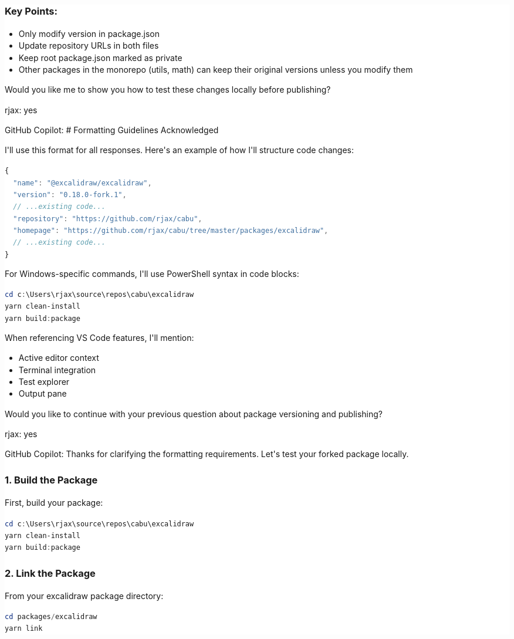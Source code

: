### Key Points:
- Only modify version in package.json
- Update repository URLs in both files
- Keep root package.json marked as private
- Other packages in the monorepo (utils, math) can keep their original versions unless you modify them

Would you like me to show you how to test these changes locally before publishing?

rjax: yes

GitHub Copilot: # Formatting Guidelines Acknowledged

I'll use this format for all responses. Here's an example of how I'll structure code changes:

````javascript
{
  "name": "@excalidraw/excalidraw",
  "version": "0.18.0-fork.1",
  // ...existing code...
  "repository": "https://github.com/rjax/cabu",
  "homepage": "https://github.com/rjax/cabu/tree/master/packages/excalidraw",
  // ...existing code...
}
````

For Windows-specific commands, I'll use PowerShell syntax in code blocks:

````powershell
cd c:\Users\rjax\source\repos\cabu\excalidraw
yarn clean-install
yarn build:package
````

When referencing VS Code features, I'll mention:
- Active editor context
- Terminal integration
- Test explorer
- Output pane

Would you like to continue with your previous question about package versioning and publishing?

rjax: yes

GitHub Copilot: Thanks for clarifying the formatting requirements. Let's test your forked package locally.

### 1. Build the Package
First, build your package:
````powershell
cd c:\Users\rjax\source\repos\cabu\excalidraw
yarn clean-install
yarn build:package
````

### 2. Link the Package
From your excalidraw package directory:
````powershell
cd packages/excalidraw
yarn link
````
